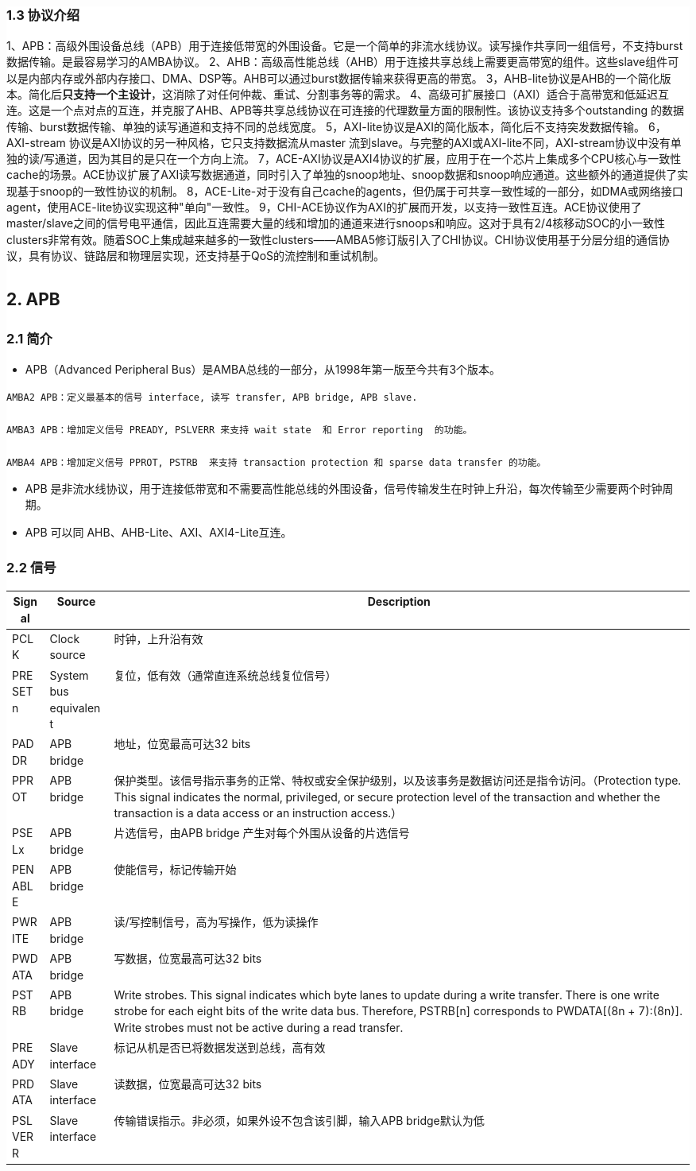 ### 1.3 协议介绍

1、APB：高级外围设备总线（APB）用于连接低带宽的外围设备。它是一个简单的非流水线协议。读写操作共享同一组信号，不支持burst数据传输。是最容易学习的AMBA协议。
2、AHB：高级高性能总线（AHB）用于连接共享总线上需要更高带宽的组件。这些slave组件可以是内部内存或外部内存接口、DMA、DSP等。AHB可以通过burst数据传输来获得更高的带宽。
3，AHB-lite协议是AHB的一个简化版本。简化后**只支持一个主设计**，这消除了对任何仲裁、重试、分割事务等的需求。
4、高级可扩展接口（AXI）适合于高带宽和低延迟互连。这是一个点对点的互连，并克服了AHB、APB等共享总线协议在可连接的代理数量方面的限制性。该协议支持多个outstanding 的数据传输、burst数据传输、单独的读写通道和支持不同的总线宽度。
5，AXI-lite协议是AXI的简化版本，简化后不支持突发数据传输。
6，AXI-stream 协议是AXI协议的另一种风格，它只支持数据流从master 流到slave。与完整的AXI或AXI-lite不同，AXI-stream协议中没有单独的读/写通道，因为其目的是只在一个方向上流。
7，ACE-AXI协议是AXI4协议的扩展，应用于在一个芯片上集成多个CPU核心与一致性cache的场景。ACE协议扩展了AXI读写数据通道，同时引入了单独的snoop地址、snoop数据和snoop响应通道。这些额外的通道提供了实现基于snoop的一致性协议的机制。
8，ACE-Lite-对于没有自己cache的agents，但仍属于可共享一致性域的一部分，如DMA或网络接口agent，使用ACE-lite协议实现这种"单向"一致性。
9，CHI-ACE协议作为AXI的扩展而开发，以支持一致性互连。ACE协议使用了master/slave之间的信号电平通信，因此互连需要大量的线和增加的通道来进行snoops和响应。这对于具有2/4核移动SOC的小一致性clusters非常有效。随着SOC上集成越来越多的一致性clusters——AMBA5修订版引入了CHI协议。CHI协议使用基于分层分组的通信协议，具有协议、链路层和物理层实现，还支持基于QoS的流控制和重试机制。

## 2. APB

### 2.1 简介

- APB（Advanced Peripheral Bus）是AMBA总线的一部分，从1998年第一版至今共有3个版本。

```
AMBA2 APB：定义最基本的信号 interface, 读写 transfer, APB bridge, APB slave.

AMBA3 APB：增加定义信号 PREADY, PSLVERR 来支持 wait state  和 Error reporting  的功能。

AMBA4 APB：增加定义信号 PPROT, PSTRB  来支持 transaction protection 和 sparse data transfer 的功能。
```

- APB 是非流水线协议，用于连接低带宽和不需要高性能总线的外围设备，信号传输发生在时钟上升沿，每次传输至少需要两个时钟周期。

- APB 可以同 AHB、AHB-Lite、AXI、AXI4-Lite互连。

### 2.2 信号

| Signal  | Source                | Description                                                  |
| ------- | --------------------- | ------------------------------------------------------------ |
| PCLK    | Clock source          | 时钟，上升沿有效                                             |
| PRESETn | System bus equivalent | 复位，低有效（通常直连系统总线复位信号）                     |
| PADDR   | APB bridge            | 地址，位宽最高可达32 bits                                    |
| PPROT   | APB bridge            | 保护类型。该信号指示事务的正常、特权或安全保护级别，以及该事务是数据访问还是指令访问。（Protection type. This signal indicates the normal, privileged, or secure protection level of the transaction and whether the transaction is a data access or an instruction access.） |
| PSELx   | APB bridge            | 片选信号，由APB bridge 产生对每个外围从设备的片选信号        |
| PENABLE | APB bridge            | 使能信号，标记传输开始                                       |
| PWRITE  | APB bridge            | 读/写控制信号，高为写操作，低为读操作                        |
| PWDATA  | APB bridge            | 写数据，位宽最高可达32 bits                                  |
| PSTRB   | APB bridge            | Write strobes. This signal indicates which byte lanes to update during a write transfer. There is one write strobe for each eight bits of the write data bus. Therefore, PSTRB[n] corresponds to PWDATA[(8n + 7):(8n)]. Write strobes must not be active during a read transfer. |
| PREADY  | Slave interface       | 标记从机是否已将数据发送到总线，高有效                       |
| PRDATA  | Slave interface       | 读数据，位宽最高可达32 bits                                  |
| PSLVERR | Slave interface       | 传输错误指示。非必须，如果外设不包含该引脚，输入APB bridge默认为低 |
